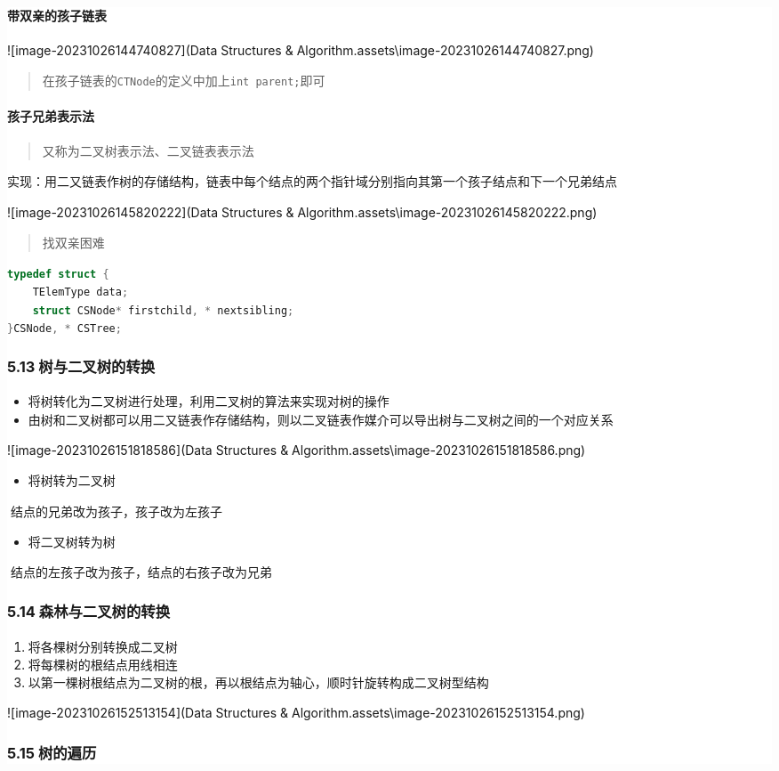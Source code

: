 


#### 带双亲的孩子链表

![image-20231026144740827](Data Structures & Algorithm.assets\image-20231026144740827.png)

> 在孩子链表的`CTNode`的定义中加上`int parent;`即可



#### 孩子兄弟表示法

> 又称为二叉树表示法、二叉链表表示法

实现：用二又链表作树的存储结构，链表中每个结点的两个指针域分别指向其第一个孩子结点和下一个兄弟结点

![image-20231026145820222](Data Structures & Algorithm.assets\image-20231026145820222.png)

> 找双亲困难

```c++
typedef struct {
	TElemType data;
	struct CSNode* firstchild, * nextsibling;
}CSNode, * CSTree;
```



### 5.13 树与二叉树的转换

- 将树转化为二叉树进行处理，利用二叉树的算法来实现对树的操作
- 由树和二叉树都可以用二又链表作存储结构，则以二叉链表作媒介可以导出树与二叉树之间的一个对应关系

![image-20231026151818586](Data Structures & Algorithm.assets\image-20231026151818586.png)



- 将树转为二叉树

​		结点的兄弟改为孩子，孩子改为左孩子

- 将二叉树转为树

​		结点的左孩子改为孩子，结点的右孩子改为兄弟



### 5.14 森林与二叉树的转换

1. 将各棵树分别转换成二叉树
2. 将每棵树的根结点用线相连
3. 以第一棵树根结点为二叉树的根，再以根结点为轴心，顺时针旋转构成二叉树型结构

![image-20231026152513154](Data Structures & Algorithm.assets\image-20231026152513154.png)



### 5.15 树的遍历

